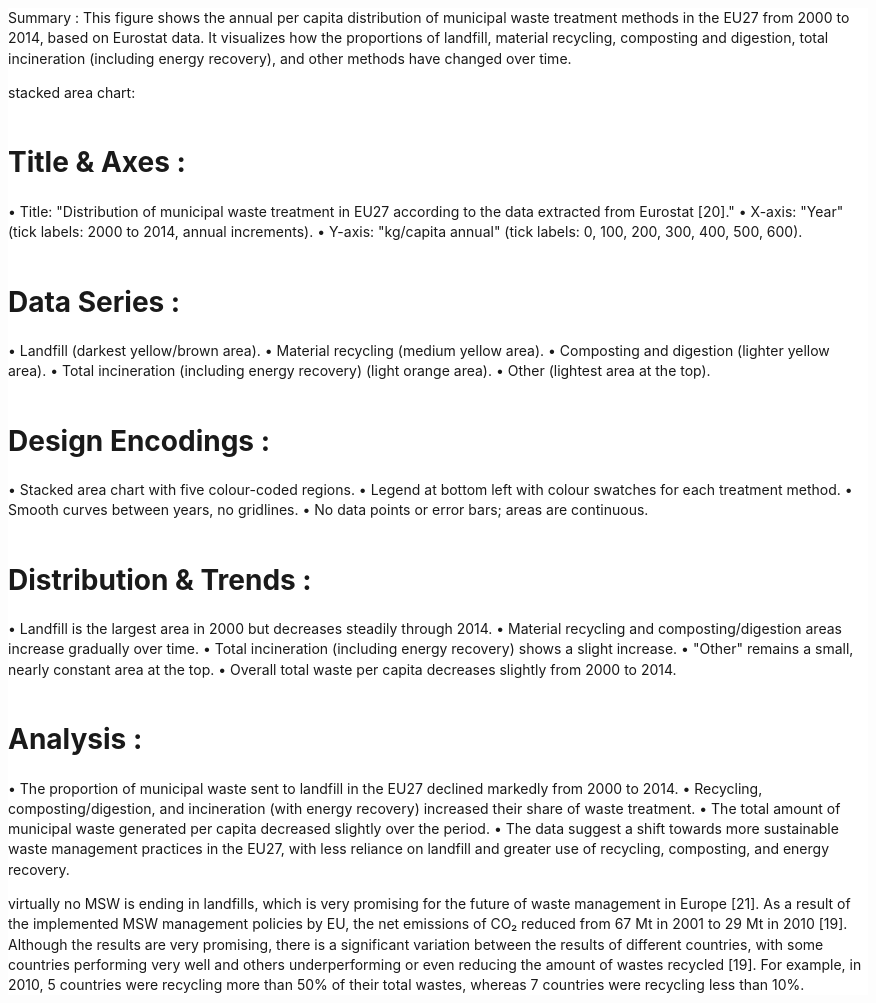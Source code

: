 Summary : This figure shows the annual per capita distribution of municipal waste treatment methods in the EU27 from 2000 to 2014, based on Eurostat data. It visualizes how the proportions of landfill, material recycling, composting and digestion, total incineration (including energy recovery), and other methods have changed over time.

stacked area chart:
# Title & Axes :
  • Title: "Distribution of municipal waste treatment in EU27 according to the data extracted from Eurostat [20]."
  • X-axis: "Year" (tick labels: 2000 to 2014, annual increments).
  • Y-axis: "kg/capita annual" (tick labels: 0, 100, 200, 300, 400, 500, 600).

# Data Series :
  • Landfill (darkest yellow/brown area).
  • Material recycling (medium yellow area).
  • Composting and digestion (lighter yellow area).
  • Total incineration (including energy recovery) (light orange area).
  • Other (lightest area at the top).

# Design Encodings :
  • Stacked area chart with five colour-coded regions.
  • Legend at bottom left with colour swatches for each treatment method.
  • Smooth curves between years, no gridlines.
  • No data points or error bars; areas are continuous.

# Distribution & Trends :
  • Landfill is the largest area in 2000 but decreases steadily through 2014.
  • Material recycling and composting/digestion areas increase gradually over time.
  • Total incineration (including energy recovery) shows a slight increase.
  • "Other" remains a small, nearly constant area at the top.
  • Overall total waste per capita decreases slightly from 2000 to 2014.

# Analysis :
  • The proportion of municipal waste sent to landfill in the EU27 declined markedly from 2000 to 2014.
  • Recycling, composting/digestion, and incineration (with energy recovery) increased their share of waste treatment.
  • The total amount of municipal waste generated per capita decreased slightly over the period.
  • The data suggest a shift towards more sustainable waste management practices in the EU27, with less reliance on landfill and greater use of recycling, composting, and energy recovery. 

virtually no MSW is ending in landfills, which is very promising for the future of waste management in Europe [21]. As a result of the implemented MSW management policies by EU, the net emissions of CO₂ reduced from 67 Mt in 2001 to 29 Mt in 2010 [19]. Although the results are very promising, there is a significant variation between the results of different countries, with some countries performing very well and others underperforming or even reducing the amount of wastes recycled [19]. For example, in 2010, 5 countries were recycling more than 50% of their total wastes, whereas 7 countries were recycling less than 10%. 

